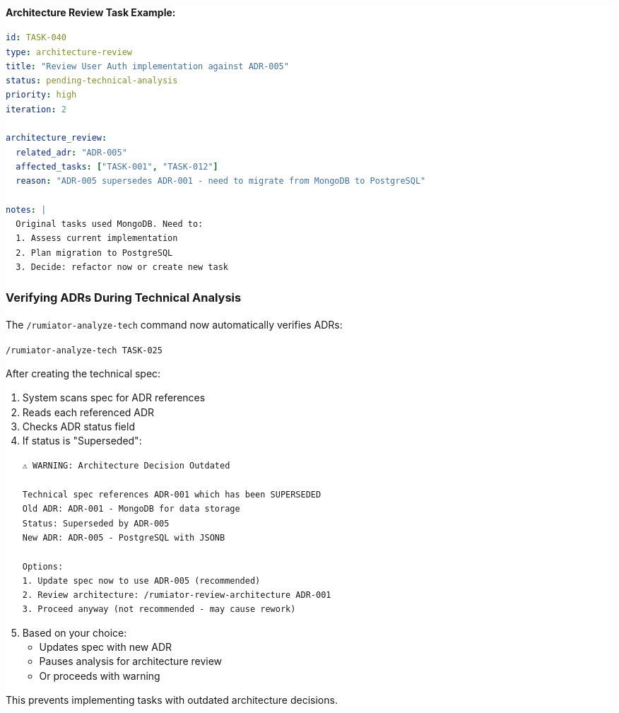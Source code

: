 **Architecture Review Task Example:**
```yaml
id: TASK-040
type: architecture-review
title: "Review User Auth implementation against ADR-005"
status: pending-technical-analysis
priority: high
iteration: 2

architecture_review:
  related_adr: "ADR-005"
  affected_tasks: ["TASK-001", "TASK-012"]
  reason: "ADR-005 supersedes ADR-001 - need to migrate from MongoDB to PostgreSQL"

notes: |
  Original tasks used MongoDB. Need to:
  1. Assess current implementation
  2. Plan migration to PostgreSQL
  3. Decide: refactor now or create new task
```

### Verifying ADRs During Technical Analysis

The `/rumiator-analyze-tech` command now automatically verifies ADRs:

```bash
/rumiator-analyze-tech TASK-025
```

After creating the technical spec:
1. System scans spec for ADR references
2. Reads each referenced ADR
3. Checks ADR status field
4. If status is "Superseded":
   ```
   ⚠️ WARNING: Architecture Decision Outdated

   Technical spec references ADR-001 which has been SUPERSEDED
   Old ADR: ADR-001 - MongoDB for data storage
   Status: Superseded by ADR-005
   New ADR: ADR-005 - PostgreSQL with JSONB

   Options:
   1. Update spec now to use ADR-005 (recommended)
   2. Review architecture: /rumiator-review-architecture ADR-001
   3. Proceed anyway (not recommended - may cause rework)
   ```
5. Based on your choice:
   - Updates spec with new ADR
   - Pauses analysis for architecture review
   - Or proceeds with warning

This prevents implementing tasks with outdated architecture decisions.

